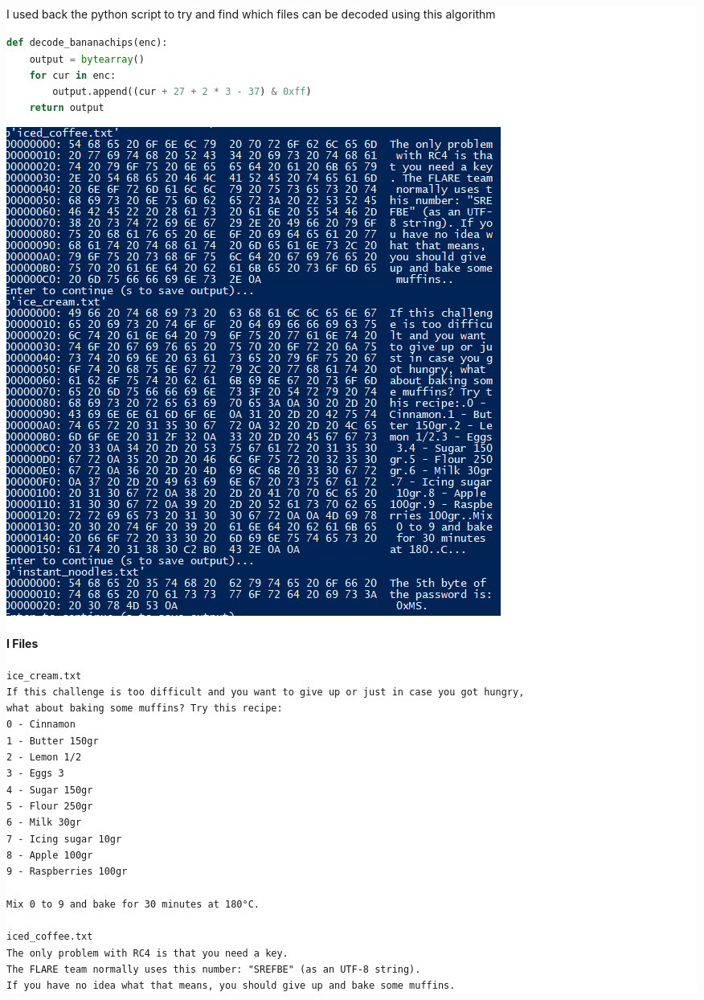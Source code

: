 I used back the python script to try and find which files can be decoded using this algorithm

```py
def decode_bananachips(enc):
    output = bytearray()
    for cur in enc:
        output.append((cur + 27 + 2 * 3 - 37) & 0xff)
    return output
```

![decodebanana](img/10.png)

#### I Files

```
ice_cream.txt
If this challenge is too difficult and you want to give up or just in case you got hungry,
what about baking some muffins? Try this recipe:
0 - Cinnamon
1 - Butter 150gr
2 - Lemon 1/2
3 - Eggs 3
4 - Sugar 150gr
5 - Flour 250gr
6 - Milk 30gr
7 - Icing sugar 10gr
8 - Apple 100gr
9 - Raspberries 100gr

Mix 0 to 9 and bake for 30 minutes at 180°C.

iced_coffee.txt
The only problem with RC4 is that you need a key. 
The FLARE team normally uses this number: "SREFBE" (as an UTF-8 string). 
If you have no idea what that means, you should give up and bake some muffins.
```